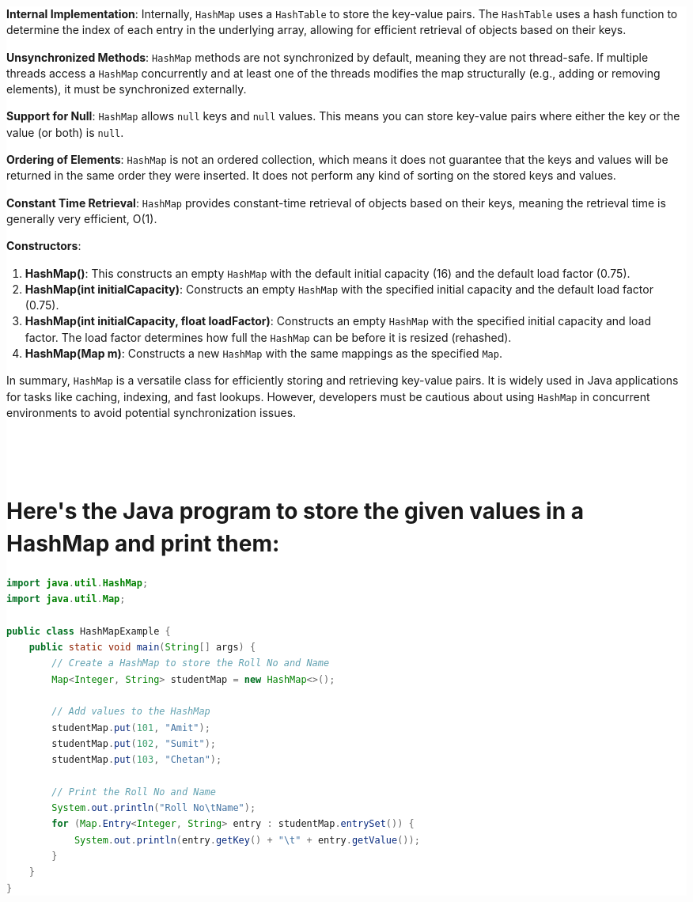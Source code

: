 **Internal Implementation**: Internally, `HashMap` uses a `HashTable` to store the key-value pairs. The `HashTable` uses a hash function to determine the index of each entry in the underlying array, allowing for efficient retrieval of objects based on their keys.

**Unsynchronized Methods**: `HashMap` methods are not synchronized by default, meaning they are not thread-safe. If multiple threads access a `HashMap` concurrently and at least one of the threads modifies the map structurally (e.g., adding or removing elements), it must be synchronized externally.

**Support for Null**: `HashMap` allows `null` keys and `null` values. This means you can store key-value pairs where either the key or the value (or both) is `null`.

**Ordering of Elements**: `HashMap` is not an ordered collection, which means it does not guarantee that the keys and values will be returned in the same order they were inserted. It does not perform any kind of sorting on the stored keys and values.

**Constant Time Retrieval**: `HashMap` provides constant-time retrieval of objects based on their keys, meaning the retrieval time is generally very efficient, O(1).

**Constructors**:
1. **HashMap()**: This constructs an empty `HashMap` with the default initial capacity (16) and the default load factor (0.75).
2. **HashMap(int initialCapacity)**: Constructs an empty `HashMap` with the specified initial capacity and the default load factor (0.75).
3. **HashMap(int initialCapacity, float loadFactor)**: Constructs an empty `HashMap` with the specified initial capacity and load factor. The load factor determines how full the `HashMap` can be before it is resized (rehashed).
4. **HashMap(Map m)**: Constructs a new `HashMap` with the same mappings as the specified `Map`.

In summary, `HashMap` is a versatile class for efficiently storing and retrieving key-value pairs. It is widely used in Java applications for tasks like caching, indexing, and fast lookups. However, developers must be cautious about using `HashMap` in concurrent environments to avoid potential synchronization issues.

<br/>
<br/>

# Here's the Java program to store the given values in a HashMap and print them:

```java
import java.util.HashMap;
import java.util.Map;

public class HashMapExample {
    public static void main(String[] args) {
        // Create a HashMap to store the Roll No and Name
        Map<Integer, String> studentMap = new HashMap<>();

        // Add values to the HashMap
        studentMap.put(101, "Amit");
        studentMap.put(102, "Sumit");
        studentMap.put(103, "Chetan");

        // Print the Roll No and Name
        System.out.println("Roll No\tName");
        for (Map.Entry<Integer, String> entry : studentMap.entrySet()) {
            System.out.println(entry.getKey() + "\t" + entry.getValue());
        }
    }
}
```
